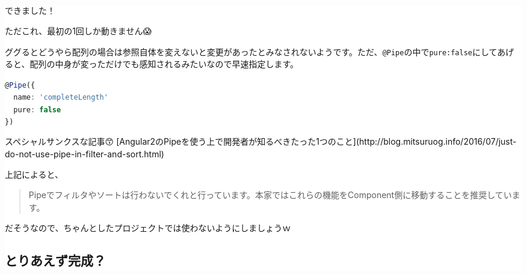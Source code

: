 できました！

ただこれ、最初の1回しか動きません😱

ググるとどうやら配列の場合は参照自体を変えないと変更があったとみなされないようです。ただ、`@Pipe`の中で`pure:false`にしてあげると、配列の中身が変っただけでも感知されるみたいなので早速指定します。

```ts
@Pipe({
  name: 'completeLength'
  pure: false
})
```

<say>
スペシャルサンクスな記事😙
[Angular2のPipeを使う上で開発者が知るべきたった1つのこと](http://blog.mitsuruog.info/2016/07/just-do-not-use-pipe-in-filter-and-sort.html)

上記によると、

> Pipeでフィルタやソートは行わないでくれと行っています。本家ではこれらの機能をComponent側に移動することを推奨しています。

だそうなので、ちゃんとしたプロジェクトでは使わないようにしましょうｗ
</say>

## とりあえず完成？

<iframe width="560" height="315" src="https://www.youtube.com/embed/JZQ62YP07NY" frameborder="0" allowfullscreen></iframe>

